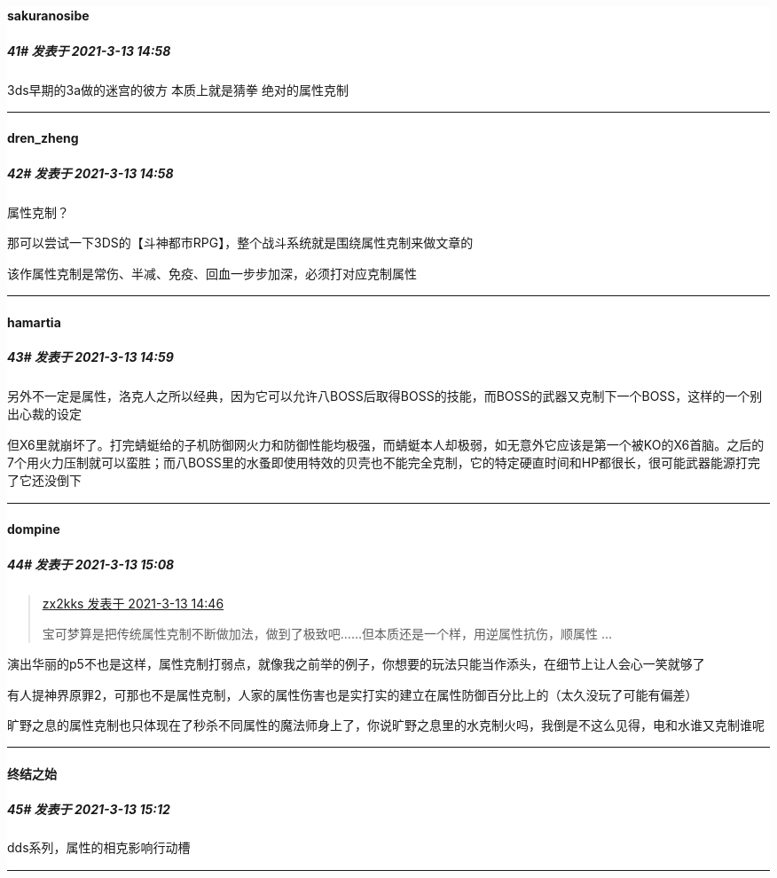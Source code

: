 ####  sakuranosibe  
##### 41#       发表于 2021-3-13 14:58


3ds早期的3a做的迷宫的彼方 本质上就是猜拳 绝对的属性克制


-----

####  dren_zheng  
##### 42#       发表于 2021-3-13 14:58


属性克制？

那可以尝试一下3DS的【斗神都市RPG】，整个战斗系统就是围绕属性克制来做文章的

该作属性克制是常伤、半减、免疫、回血一步步加深，必须打对应克制属性


-----

####  hamartia  
##### 43#       发表于 2021-3-13 14:59


另外不一定是属性，洛克人之所以经典，因为它可以允许八BOSS后取得BOSS的技能，而BOSS的武器又克制下一个BOSS，这样的一个别出心裁的设定


但X6里就崩坏了。打完蜻蜓给的子机防御网火力和防御性能均极强，而蜻蜓本人却极弱，如无意外它应该是第一个被KO的X6首脑。之后的7个用火力压制就可以蛮胜；而八BOSS里的水蚤即使用特效的贝壳也不能完全克制，它的特定硬直时间和HP都很长，很可能武器能源打完了它还没倒下


-----

####  dompine  
##### 44#       发表于 2021-3-13 15:08


<blockquote><a href="httphttps://bbs.saraba1st.com/2b/forum.php?mod=redirect&amp;goto=findpost&amp;pid=50610927&amp;ptid=1992939" target="_blank">zx2kks 发表于 2021-3-13 14:46</a>

宝可梦算是把传统属性克制不断做加法，做到了极致吧……但本质还是一个样，用逆属性抗伤，顺属性 ...</blockquote>
演出华丽的p5不也是这样，属性克制打弱点，就像我之前举的例子，你想要的玩法只能当作添头，在细节上让人会心一笑就够了


有人提神界原罪2，可那也不是属性克制，人家的属性伤害也是实打实的建立在属性防御百分比上的（太久没玩了可能有偏差）


旷野之息的属性克制也只体现在了秒杀不同属性的魔法师身上了，你说旷野之息里的水克制火吗，我倒是不这么见得，电和水谁又克制谁呢


-----

####  终结之始  
##### 45#       发表于 2021-3-13 15:12


dds系列，属性的相克影响行动槽


-----
